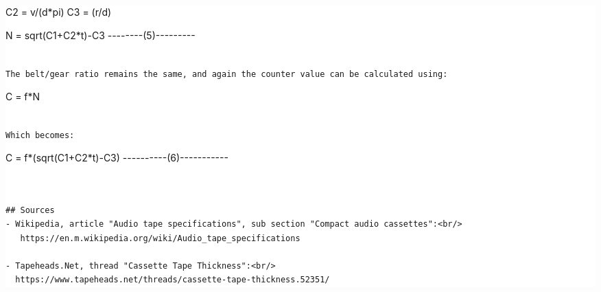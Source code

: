 C2 = v/(d*pi)
C3 = (r/d)

N = sqrt(C1+C2*t)-C3
--------(5)---------
```

The belt/gear ratio remains the same, and again the counter value can be calculated using:
```
C = f*N
```

Which becomes:
```
C = f*(sqrt(C1+C2*t)-C3)
----------(6)-----------
```


## Sources
- Wikipedia, article "Audio tape specifications", sub section "Compact audio cassettes":<br/>
   https://en.m.wikipedia.org/wiki/Audio_tape_specifications

- Tapeheads.Net, thread "Cassette Tape Thickness":<br/>
  https://www.tapeheads.net/threads/cassette-tape-thickness.52351/

